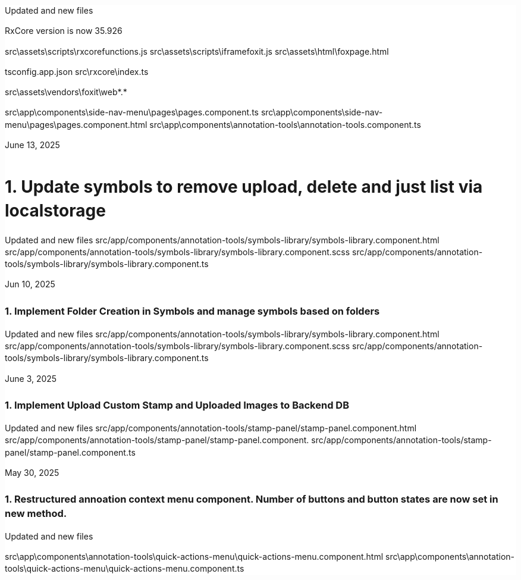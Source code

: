 
Updated and new files

RxCore version is now 35.926

src\assets\scripts\rxcorefunctions.js
src\assets\scripts\iframefoxit.js
src\assets\html\foxpage.html

tsconfig.app.json
src\rxcore\index.ts

src\assets\vendors\foxit\web\*.*

src\app\components\side-nav-menu\pages\pages.component.ts
src\app\components\side-nav-menu\pages\pages.component.html
src\app\components\annotation-tools\annotation-tools.component.ts



June 13, 2025
# 1. Update symbols to remove upload, delete and just list via localstorage
Updated and new files
src/app/components/annotation-tools/symbols-library/symbols-library.component.html
src/app/components/annotation-tools/symbols-library/symbols-library.component.scss
src/app/components/annotation-tools/symbols-library/symbols-library.component.ts

Jun 10, 2025
### 1. Implement Folder Creation in Symbols and manage symbols based on folders
Updated and new files
src/app/components/annotation-tools/symbols-library/symbols-library.component.html
src/app/components/annotation-tools/symbols-library/symbols-library.component.scss
src/app/components/annotation-tools/symbols-library/symbols-library.component.ts

June 3, 2025
### 1. Implement Upload Custom Stamp and Uploaded Images to Backend DB

Updated and new files
src/app/components/annotation-tools/stamp-panel/stamp-panel.component.html
src/app/components/annotation-tools/stamp-panel/stamp-panel.component.
src/app/components/annotation-tools/stamp-panel/stamp-panel.component.ts

May 30, 2025

### 1. Restructured annoation context menu component. Number of buttons and button states are now set in new method.

Updated and new files

src\app\components\annotation-tools\quick-actions-menu\quick-actions-menu.component.html
src\app\components\annotation-tools\quick-actions-menu\quick-actions-menu.component.ts
